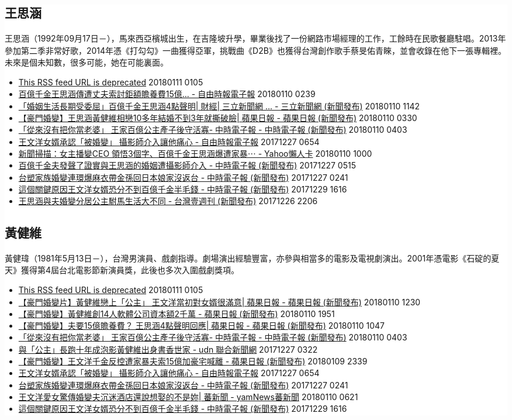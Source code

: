 ## 王思涵

王思涵（1992年09月17日－），馬來西亞檳城出生，在吉隆坡升學，畢業後找了一份網路市場經理的工作，工餘時在民歌餐廳駐唱。2013年參加第二季非常好歌，2014年憑《打勾勾》一曲獲得亞軍，挑戰曲《D2B》也獲得台灣創作歌手蔡旻佑青睞，並會收錄在他下一張專輯裡。 未來是個未知數，很多可能，她在可能裏面。
- [This RSS feed URL is deprecated](0 "This RSS feed URL is deprecated") 20180111 0105
- [百億千金王思涵傳遭丈夫索討鉅額贍養費15億... - 自由時報電子報](http://news.ltn.com.tw/news/society/breakingnews/2307560 "百億千金王思涵傳遭丈夫索討鉅額贍養費15億... - 自由時報電子報") 20180110 0239
- [「婚姻生活長期受委屈」百億千金王思涵4點聲明| 財經| 三立新聞網 ... - 三立新聞網 (新聞發布)](http://www.setn.com/News.aspx?NewsID=335115 "「婚姻生活長期受委屈」百億千金王思涵4點聲明| 財經| 三立新聞網 ... - 三立新聞網 (新聞發布)") 20180110 1142
- [【豪門婚變】王思涵黃健維相戀10多年結婚不到3年就撕破臉| 蘋果日報 - 蘋果日報 (新聞發布)](https://tw.appledaily.com/new/realtime/20180110/1275725/ "【豪門婚變】王思涵黃健維相戀10多年結婚不到3年就撕破臉| 蘋果日報 - 蘋果日報 (新聞發布)") 20180110 0330
- [「從來沒有把你當老婆」 王家百億公主產子後守活寡- 中時電子報 - 中時電子報 (新聞發布)](http://www.chinatimes.com/realtimenews/20180110003208-260402 "「從來沒有把你當老婆」 王家百億公主產子後守活寡- 中時電子報 - 中時電子報 (新聞發布)") 20180110 0403
- [王文洋女婿承認「被婚變」 攝影師介入讓他痛心 - 自由時報電子報](http://news.ltn.com.tw/news/business/breakingnews/2295184 "王文洋女婿承認「被婚變」 攝影師介入讓他痛心 - 自由時報電子報") 20171227 0654
- [新聞掃描：女主播變CEO 領悟3個字、百億千金王思涵爆遭家暴⋯ - Yahoo懶人卡](https://tw.youcard.yahoo.com/cardstack/4c2bd470-f5eb-11e7-9c07-2556fda2f745/%E6%96%B0%E8%81%9E%E6%8E%83%E6%8F%8F%EF%BC%9A%E5%A5%B3%E4%B8%BB%E6%92%AD%E8%AE%8ACEO%20%E9%A0%98%E6%82%9F3%E5%80%8B%E5%AD%97%E3%80%81%E7%99%BE%E5%84%84%E5%8D%83%E9%87%91%E7%8E%8B%E6%80%9D%E6%B6%B5%E7%88%86%E9%81%AD%E5%AE%B6%E6%9A%B4%E2%8B%AF "新聞掃描：女主播變CEO 領悟3個字、百億千金王思涵爆遭家暴⋯ - Yahoo懶人卡") 20180110 1000
- [百億千金夫發聲了證實與王思涵的婚姻遭攝影師介入 - 中時電子報 (新聞發布)](http://www.chinatimes.com/realtimenews/20171227003004-260404 "百億千金夫發聲了證實與王思涵的婚姻遭攝影師介入 - 中時電子報 (新聞發布)") 20171227 0515
- [台塑家族婚變連環爆麻衣帶金孫回日本娘家沒返台 - 中時電子報 (新聞發布)](http://www.chinatimes.com/realtimenews/20171227002238-260404 "台塑家族婚變連環爆麻衣帶金孫回日本娘家沒返台 - 中時電子報 (新聞發布)") 20171227 0241
- [這個關鍵原因王文洋女婿恐分不到百億千金半毛錢 - 中時電子報 (新聞發布)](http://www.chinatimes.com/realtimenews/20171230000030-260404 "這個關鍵原因王文洋女婿恐分不到百億千金半毛錢 - 中時電子報 (新聞發布)") 20171229 1616
- [王思涵與夫婚變分居公主駙馬生活大不同 - 台灣壹週刊 (新聞發布)](http://www.nextmag.com.tw/realtimenews/news/374038 "王思涵與夫婚變分居公主駙馬生活大不同 - 台灣壹週刊 (新聞發布)") 20171226 2206

## 黃健維

黃健瑋（1981年5月13日－），台灣男演員、戲劇指導。劇場演出經驗豐富，亦參與相當多的電影及電視劇演出。2001年憑電影《石碇的夏天》獲得第4屆台北電影節新演員獎，此後也多次入圍戲劇獎項。


- [This RSS feed URL is deprecated](0 "This RSS feed URL is deprecated") 20180111 0105
- [【豪門婚變片】黃健維戀上「公主」 王文洋當初對女婿很滿意| 蘋果日報 - 蘋果日報 (新聞發布)](https://tw.appledaily.com/new/realtime/20180110/1275774/ "【豪門婚變片】黃健維戀上「公主」 王文洋當初對女婿很滿意| 蘋果日報 - 蘋果日報 (新聞發布)") 20180110 1230
- [【豪門婚變】黃健維創14人軟體公司資本額2千萬 - 蘋果日報 (新聞發布)](https://tw.appledaily.com/new/realtime/20180110/1276210/ "【豪門婚變】黃健維創14人軟體公司資本額2千萬 - 蘋果日報 (新聞發布)") 20180110 1951
- [【豪門婚變】夫要15億贍養費？ 王思涵4點聲明回應| 蘋果日報 - 蘋果日報 (新聞發布)](https://tw.appledaily.com/new/realtime/20180110/1276081/ "【豪門婚變】夫要15億贍養費？ 王思涵4點聲明回應| 蘋果日報 - 蘋果日報 (新聞發布)") 20180110 1047
- [「從來沒有把你當老婆」 王家百億公主產子後守活寡- 中時電子報 - 中時電子報 (新聞發布)](http://www.chinatimes.com/realtimenews/20180110003208-260402 "「從來沒有把你當老婆」 王家百億公主產子後守活寡- 中時電子報 - 中時電子報 (新聞發布)") 20180110 0403
- [與「公主」長跑十年成泡影黃健維出身書香世家 - udn 聯合新聞網](https://udn.com/news/story/7314/2897318 "與「公主」長跑十年成泡影黃健維出身書香世家 - udn 聯合新聞網") 20171227 0322
- [【豪門婚變】王文洋千金反控遭家暴夫索15億加豪宅喊離 - 蘋果日報 (新聞發布)](https://tw.appledaily.com/hot/realtime/20180110/1275552/ "【豪門婚變】王文洋千金反控遭家暴夫索15億加豪宅喊離 - 蘋果日報 (新聞發布)") 20180109 2339
- [王文洋女婿承認「被婚變」 攝影師介入讓他痛心 - 自由時報電子報](http://news.ltn.com.tw/news/business/breakingnews/2295184 "王文洋女婿承認「被婚變」 攝影師介入讓他痛心 - 自由時報電子報") 20171227 0654
- [台塑家族婚變連環爆麻衣帶金孫回日本娘家沒返台 - 中時電子報 (新聞發布)](http://www.chinatimes.com/realtimenews/20171227002238-260404 "台塑家族婚變連環爆麻衣帶金孫回日本娘家沒返台 - 中時電子報 (新聞發布)") 20171227 0241
- [王文洋愛女驚傳婚變夫沉迷酒店還說想娶的不是妳| 蕃新聞 - yamNews蕃新聞](https://n.yam.com/Article/20180110919677 "王文洋愛女驚傳婚變夫沉迷酒店還說想娶的不是妳| 蕃新聞 - yamNews蕃新聞") 20180110 0621
- [這個關鍵原因王文洋女婿恐分不到百億千金半毛錢 - 中時電子報 (新聞發布)](http://www.chinatimes.com/realtimenews/20171230000030-260404 "這個關鍵原因王文洋女婿恐分不到百億千金半毛錢 - 中時電子報 (新聞發布)") 20171229 1616
